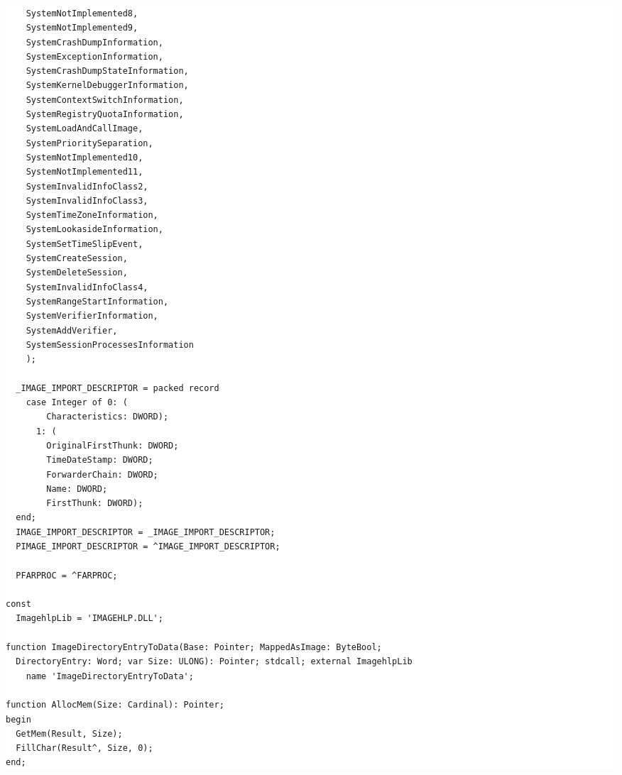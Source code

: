         SystemNotImplemented8,
        SystemNotImplemented9,
        SystemCrashDumpInformation,
        SystemExceptionInformation,
        SystemCrashDumpStateInformation,
        SystemKernelDebuggerInformation,
        SystemContextSwitchInformation,
        SystemRegistryQuotaInformation,
        SystemLoadAndCallImage,
        SystemPrioritySeparation,
        SystemNotImplemented10,
        SystemNotImplemented11,
        SystemInvalidInfoClass2,
        SystemInvalidInfoClass3,
        SystemTimeZoneInformation,
        SystemLookasideInformation,
        SystemSetTimeSlipEvent,
        SystemCreateSession,
        SystemDeleteSession,
        SystemInvalidInfoClass4,
        SystemRangeStartInformation,
        SystemVerifierInformation,
        SystemAddVerifier,
        SystemSessionProcessesInformation
        );
     
      _IMAGE_IMPORT_DESCRIPTOR = packed record
        case Integer of 0: (
            Characteristics: DWORD);
          1: (
            OriginalFirstThunk: DWORD;
            TimeDateStamp: DWORD;
            ForwarderChain: DWORD;
            Name: DWORD;
            FirstThunk: DWORD);
      end;
      IMAGE_IMPORT_DESCRIPTOR = _IMAGE_IMPORT_DESCRIPTOR;
      PIMAGE_IMPORT_DESCRIPTOR = ^IMAGE_IMPORT_DESCRIPTOR;
     
      PFARPROC = ^FARPROC;
     
    const
      ImagehlpLib = 'IMAGEHLP.DLL';
     
    function ImageDirectoryEntryToData(Base: Pointer; MappedAsImage: ByteBool;
      DirectoryEntry: Word; var Size: ULONG): Pointer; stdcall; external ImagehlpLib
        name 'ImageDirectoryEntryToData';
     
    function AllocMem(Size: Cardinal): Pointer;
    begin
      GetMem(Result, Size);
      FillChar(Result^, Size, 0);
    end;
     